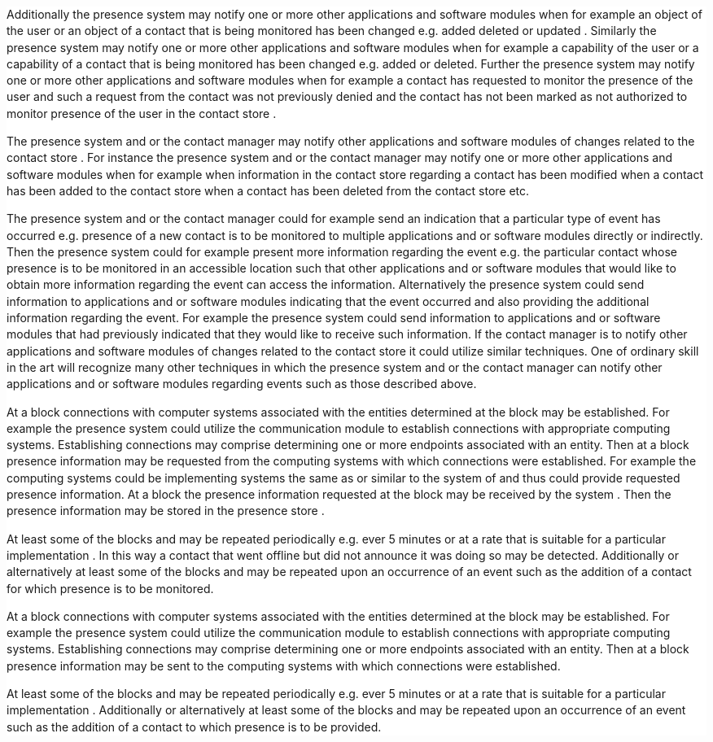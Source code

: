 Additionally the presence system may notify one or more other applications and software modules when for example an object of the user or an object of a contact that is being monitored has been changed e.g. added deleted or updated . Similarly the presence system may notify one or more other applications and software modules when for example a capability of the user or a capability of a contact that is being monitored has been changed e.g. added or deleted. Further the presence system may notify one or more other applications and software modules when for example a contact has requested to monitor the presence of the user and such a request from the contact was not previously denied and the contact has not been marked as not authorized to monitor presence of the user in the contact store .

The presence system and or the contact manager may notify other applications and software modules of changes related to the contact store . For instance the presence system and or the contact manager may notify one or more other applications and software modules when for example when information in the contact store regarding a contact has been modified when a contact has been added to the contact store when a contact has been deleted from the contact store etc.

The presence system and or the contact manager could for example send an indication that a particular type of event has occurred e.g. presence of a new contact is to be monitored to multiple applications and or software modules directly or indirectly. Then the presence system could for example present more information regarding the event e.g. the particular contact whose presence is to be monitored in an accessible location such that other applications and or software modules that would like to obtain more information regarding the event can access the information. Alternatively the presence system could send information to applications and or software modules indicating that the event occurred and also providing the additional information regarding the event. For example the presence system could send information to applications and or software modules that had previously indicated that they would like to receive such information. If the contact manager is to notify other applications and software modules of changes related to the contact store it could utilize similar techniques. One of ordinary skill in the art will recognize many other techniques in which the presence system and or the contact manager can notify other applications and or software modules regarding events such as those described above.

At a block connections with computer systems associated with the entities determined at the block may be established. For example the presence system could utilize the communication module to establish connections with appropriate computing systems. Establishing connections may comprise determining one or more endpoints associated with an entity. Then at a block presence information may be requested from the computing systems with which connections were established. For example the computing systems could be implementing systems the same as or similar to the system of and thus could provide requested presence information. At a block the presence information requested at the block may be received by the system . Then the presence information may be stored in the presence store .

At least some of the blocks and may be repeated periodically e.g. ever 5 minutes or at a rate that is suitable for a particular implementation . In this way a contact that went offline but did not announce it was doing so may be detected. Additionally or alternatively at least some of the blocks and may be repeated upon an occurrence of an event such as the addition of a contact for which presence is to be monitored.

At a block connections with computer systems associated with the entities determined at the block may be established. For example the presence system could utilize the communication module to establish connections with appropriate computing systems. Establishing connections may comprise determining one or more endpoints associated with an entity. Then at a block presence information may be sent to the computing systems with which connections were established.

At least some of the blocks and may be repeated periodically e.g. ever 5 minutes or at a rate that is suitable for a particular implementation . Additionally or alternatively at least some of the blocks and may be repeated upon an occurrence of an event such as the addition of a contact to which presence is to be provided.
